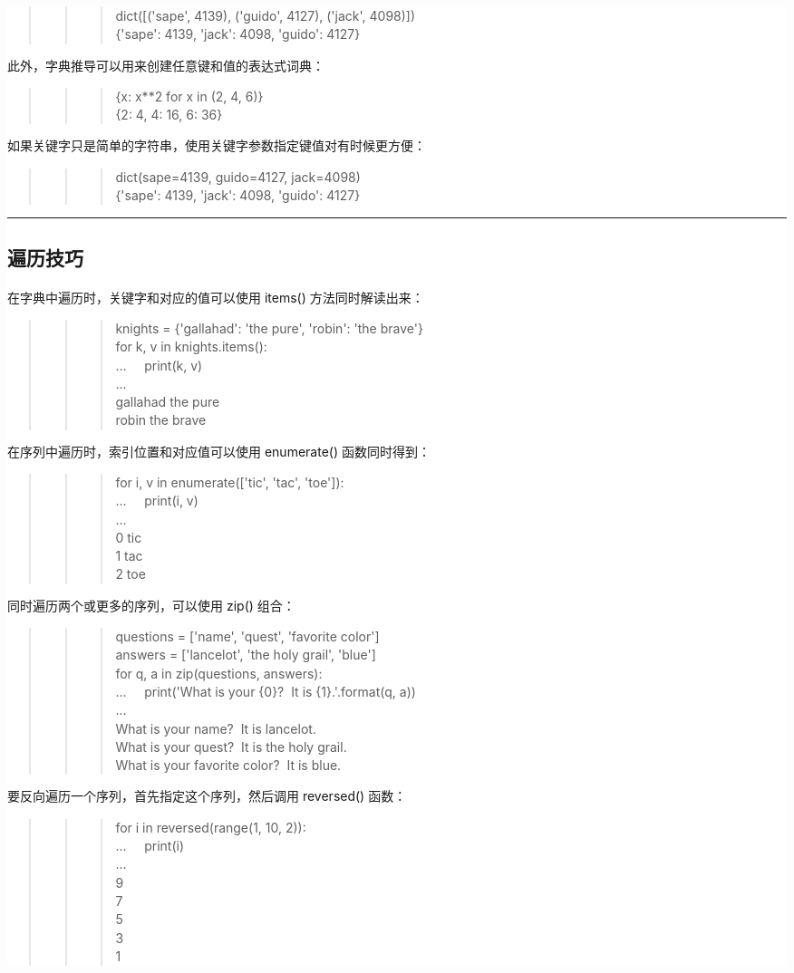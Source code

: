 >>> dict([('sape', 4139), ('guido', 4127), ('jack', 4098)])  
{'sape': 4139, 'jack': 4098, 'guido': 4127}  

此外，字典推导可以用来创建任意键和值的表达式词典：

>>> {x: x**2 for x in (2, 4, 6)}  
{2: 4, 4: 16, 6: 36}  

如果关键字只是简单的字符串，使用关键字参数指定键值对有时候更方便：

>>> dict(sape=4139, guido=4127, jack=4098)  
{'sape': 4139, 'jack': 4098, 'guido': 4127}  

---

## 遍历技巧

在字典中遍历时，关键字和对应的值可以使用 items() 方法同时解读出来：

>>> knights = {'gallahad': 'the pure', 'robin': 'the brave'}  
>>> for k, v in knights.items():  
...     print(k, v)  
...  
gallahad the pure  
robin the brave  

在序列中遍历时，索引位置和对应值可以使用 enumerate() 函数同时得到：

>>> for i, v in enumerate(['tic', 'tac', 'toe']):  
...     print(i, v)  
...  
0 tic  
1 tac  
2 toe  

同时遍历两个或更多的序列，可以使用 zip() 组合：

>>> questions = ['name', 'quest', 'favorite color']  
>>> answers = ['lancelot', 'the holy grail', 'blue']  
>>> for q, a in zip(questions, answers):  
...     print('What is your {0}?  It is {1}.'.format(q, a))  
...  
What is your name?  It is lancelot.  
What is your quest?  It is the holy grail.  
What is your favorite color?  It is blue.  

要反向遍历一个序列，首先指定这个序列，然后调用 reversed() 函数：

>>> for i in reversed(range(1, 10, 2)):  
...     print(i)  
...  
9  
7  
5  
3  
1  

